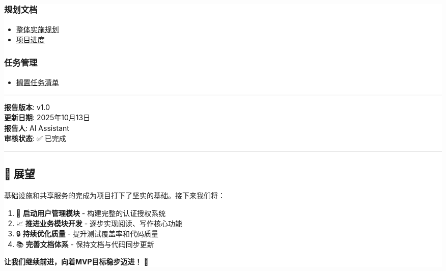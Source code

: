 ### 规划文档
- [整体实施规划](./青羽平台整体实施规划.md)
- [项目进度](../design/项目进度.md)

### 任务管理
- [搁置任务清单](./2025_9_30搁置任务清单.md)

---

**报告版本**: v1.0  
**更新日期**: 2025年10月13日  
**报告人**: AI Assistant  
**审核状态**: ✅ 已完成

---

## 🌈 展望

基础设施和共享服务的完成为项目打下了坚实的基础。接下来我们将：

1. 🎯 **启动用户管理模块** - 构建完整的认证授权系统
2. 📈 **推进业务模块开发** - 逐步实现阅读、写作核心功能
3. 🔒 **持续优化质量** - 提升测试覆盖率和代码质量
4. 📚 **完善文档体系** - 保持文档与代码同步更新

**让我们继续前进，向着MVP目标稳步迈进！** 💪

